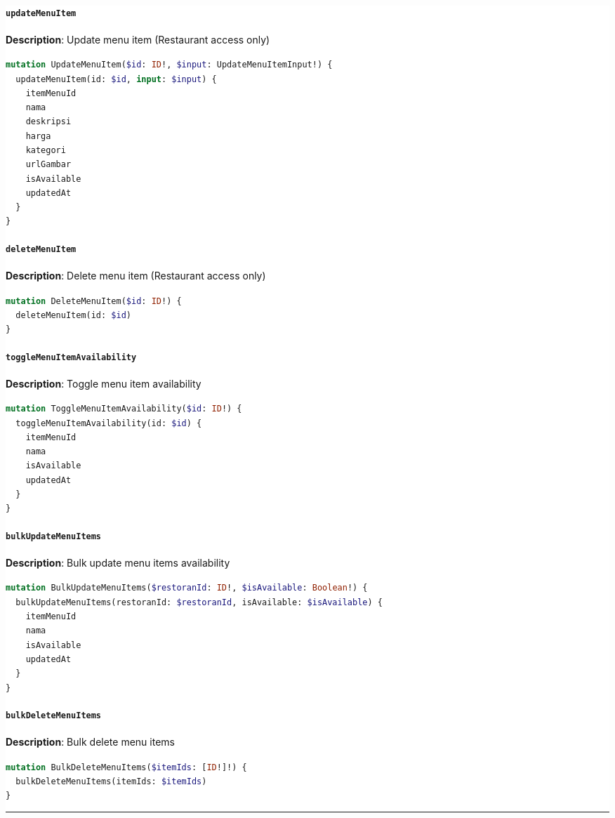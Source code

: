 #### `updateMenuItem`
**Description**: Update menu item (Restaurant access only)
```graphql
mutation UpdateMenuItem($id: ID!, $input: UpdateMenuItemInput!) {
  updateMenuItem(id: $id, input: $input) {
    itemMenuId
    nama
    deskripsi
    harga
    kategori
    urlGambar
    isAvailable
    updatedAt
  }
}
```

#### `deleteMenuItem`
**Description**: Delete menu item (Restaurant access only)
```graphql
mutation DeleteMenuItem($id: ID!) {
  deleteMenuItem(id: $id)
}
```

#### `toggleMenuItemAvailability`
**Description**: Toggle menu item availability
```graphql
mutation ToggleMenuItemAvailability($id: ID!) {
  toggleMenuItemAvailability(id: $id) {
    itemMenuId
    nama
    isAvailable
    updatedAt
  }
}
```

#### `bulkUpdateMenuItems`
**Description**: Bulk update menu items availability
```graphql
mutation BulkUpdateMenuItems($restoranId: ID!, $isAvailable: Boolean!) {
  bulkUpdateMenuItems(restoranId: $restoranId, isAvailable: $isAvailable) {
    itemMenuId
    nama
    isAvailable
    updatedAt
  }
}
```

#### `bulkDeleteMenuItems`
**Description**: Bulk delete menu items
```graphql
mutation BulkDeleteMenuItems($itemIds: [ID!]!) {
  bulkDeleteMenuItems(itemIds: $itemIds)
}
```

---